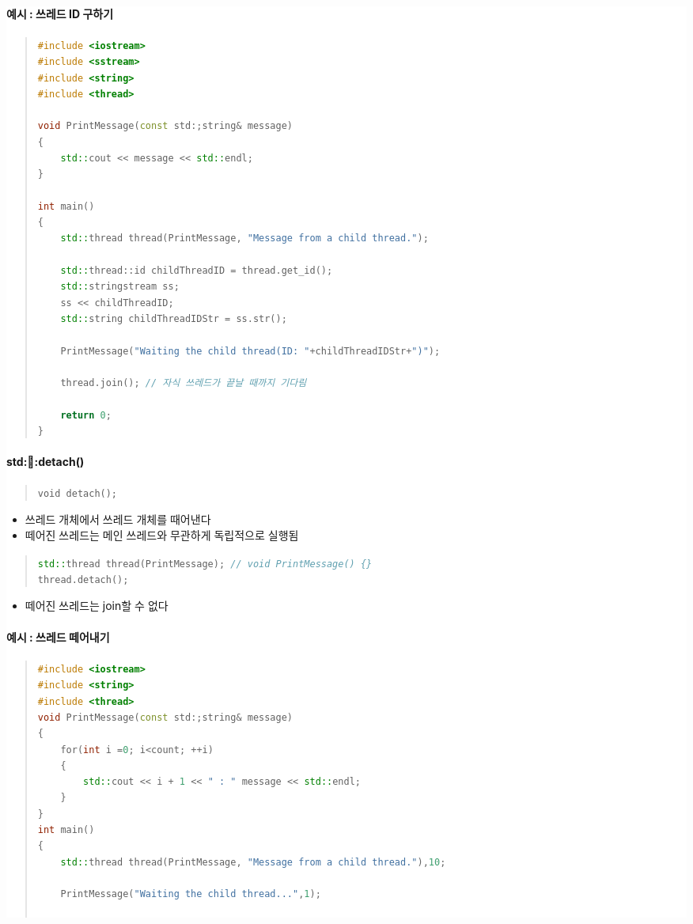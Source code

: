 

#### 예시 : 쓰레드 ID 구하기

> ```cpp
> #include <iostream>
> #include <sstream>
> #include <string>
> #include <thread>
> 
> void PrintMessage(const std:;string& message)
> {
>     std::cout << message << std::endl;
> }
> 
> int main()
> {
>     std::thread thread(PrintMessage, "Message from a child thread.");
> 
>     std::thread::id childThreadID = thread.get_id();
>     std::stringstream ss;
>     ss << childThreadID;
>     std::string childThreadIDStr = ss.str();
> 
>     PrintMessage("Waiting the child thread(ID: "+childThreadIDStr+")");
> 
>     thread.join(); // 자식 쓰레드가 끝날 때까지 기다림
> 
>     return 0;
> }
> ```



#### std::thread::detach()

> `void detach();`

* 쓰레드 개체에서 쓰레드 개체를 때어낸다
* 떼어진 쓰레드는 메인 쓰레드와 무관하게 독립적으로 실행됨

> ```cpp
> std::thread thread(PrintMessage); // void PrintMessage() {}
> thread.detach();
> ```

* 떼어진 쓰레드는 join할 수 없다



#### 예시 : 쓰레드 떼어내기

> ```cpp
> #include <iostream>
> #include <string>
> #include <thread>
> void PrintMessage(const std:;string& message)
> {
>     for(int i =0; i<count; ++i)
>     {
>         std::cout << i + 1 << " : " message << std::endl;
>     }
> }
> int main()
> {
>     std::thread thread(PrintMessage, "Message from a child thread."),10;
>     
>     PrintMessage("Waiting the child thread...",1);
>     